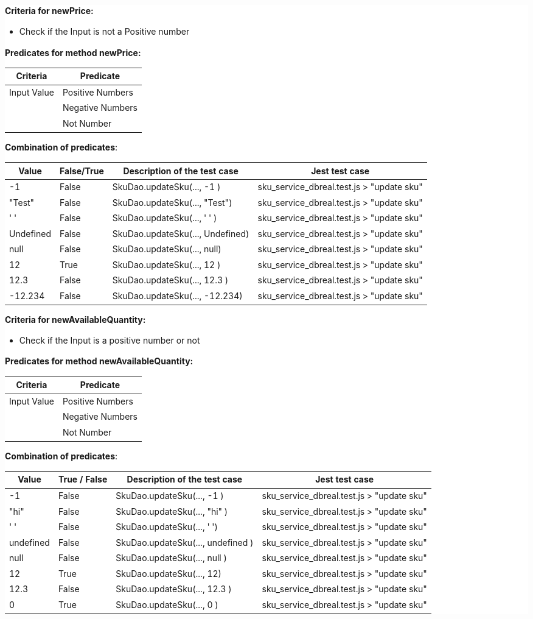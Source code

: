 **Criteria for newPrice:**

- Check if the Input is not a Positive number

**Predicates for method newPrice:**

| Criteria    | Predicate        |
| ----------- | ---------------- |
| Input Value | Positive Numbers |
|             | Negative Numbers |
|             | Not Number       |

**Combination of predicates**:

| Value     | False/True | Description of the test case     | Jest test case                            |
| --------- | ---------- | -------------------------------- | ----------------------------------------- |
| -1        | False      | SkuDao.updateSku(..., -1 )       | sku_service_dbreal.test.js > "update sku" |
| "Test"    | False      | SkuDao.updateSku(..., "Test")    | sku_service_dbreal.test.js > "update sku" |
| ' '       | False      | SkuDao.updateSku(..., ' ' )      | sku_service_dbreal.test.js > "update sku" |
| Undefined | False      | SkuDao.updateSku(..., Undefined) | sku_service_dbreal.test.js > "update sku" |
| null      | False      | SkuDao.updateSku(..., null)      | sku_service_dbreal.test.js > "update sku" |
| 12        | True       | SkuDao.updateSku(..., 12 )       | sku_service_dbreal.test.js > "update sku" |
| 12.3      | False      | SkuDao.updateSku(..., 12.3 )     | sku_service_dbreal.test.js > "update sku" |
| -12.234   | False      | SkuDao.updateSku(..., -12.234)   | sku_service_dbreal.test.js > "update sku" |

**Criteria for newAvailableQuantity:**

- Check if the Input is a positive number or not

**Predicates for method newAvailableQuantity:**

| Criteria    | Predicate        |
| ----------- | ---------------- |
| Input Value | Positive Numbers |
|             | Negative Numbers |
|             | Not Number       |

**Combination of predicates**:

| Value     | True / False | Description of the test case      | Jest test case                            |
| --------- | ------------ | --------------------------------- | ----------------------------------------- |
| -1        | False        | SkuDao.updateSku(..., -1 )        | sku_service_dbreal.test.js > "update sku" |
| "hi"      | False        | SkuDao.updateSku(..., "hi" )      | sku_service_dbreal.test.js > "update sku" |
| ' '       | False        | SkuDao.updateSku(..., ' ')        | sku_service_dbreal.test.js > "update sku" |
| undefined | False        | SkuDao.updateSku(..., undefined ) | sku_service_dbreal.test.js > "update sku" |
| null      | False        | SkuDao.updateSku(..., null )      | sku_service_dbreal.test.js > "update sku" |
| 12        | True         | SkuDao.updateSku(..., 12)         | sku_service_dbreal.test.js > "update sku" |
| 12.3      | False        | SkuDao.updateSku(..., 12.3 )      | sku_service_dbreal.test.js > "update sku" |
| 0         | True         | SkuDao.updateSku(..., 0 )         | sku_service_dbreal.test.js > "update sku" |
